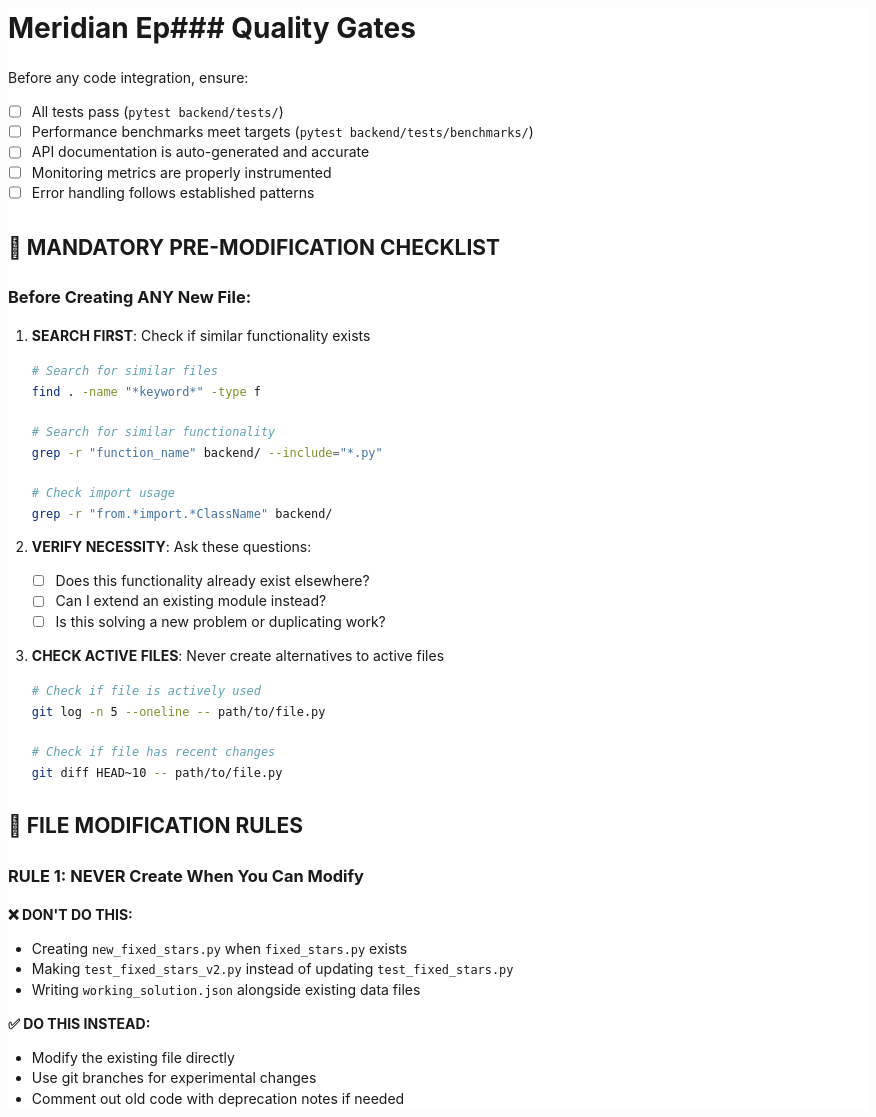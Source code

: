 # Meridian Ep### Quality Gates
Before any code integration, ensure:
- [ ] All tests pass (`pytest backend/tests/`)
- [ ] Performance benchmarks meet targets (`pytest backend/tests/benchmarks/`)
- [ ] API documentation is auto-generated and accurate
- [ ] Monitoring metrics are properly instrumented
- [ ] Error handling follows established patterns

## 🛑 MANDATORY PRE-MODIFICATION CHECKLIST

### Before Creating ANY New File:
1. **SEARCH FIRST**: Check if similar functionality exists
   ```bash
   # Search for similar files
   find . -name "*keyword*" -type f
   
   # Search for similar functionality
   grep -r "function_name" backend/ --include="*.py"
   
   # Check import usage
   grep -r "from.*import.*ClassName" backend/
   ```

2. **VERIFY NECESSITY**: Ask these questions:
   - [ ] Does this functionality already exist elsewhere?
   - [ ] Can I extend an existing module instead?
   - [ ] Is this solving a new problem or duplicating work?

3. **CHECK ACTIVE FILES**: Never create alternatives to active files
   ```bash
   # Check if file is actively used
   git log -n 5 --oneline -- path/to/file.py
   
   # Check if file has recent changes
   git diff HEAD~10 -- path/to/file.py
   ```

## 📁 FILE MODIFICATION RULES

### RULE 1: NEVER Create When You Can Modify
**❌ DON'T DO THIS:**
- Creating `new_fixed_stars.py` when `fixed_stars.py` exists
- Making `test_fixed_stars_v2.py` instead of updating `test_fixed_stars.py`
- Writing `working_solution.json` alongside existing data files

**✅ DO THIS INSTEAD:**
- Modify the existing file directly
- Use git branches for experimental changes
- Comment out old code with deprecation notes if needed
